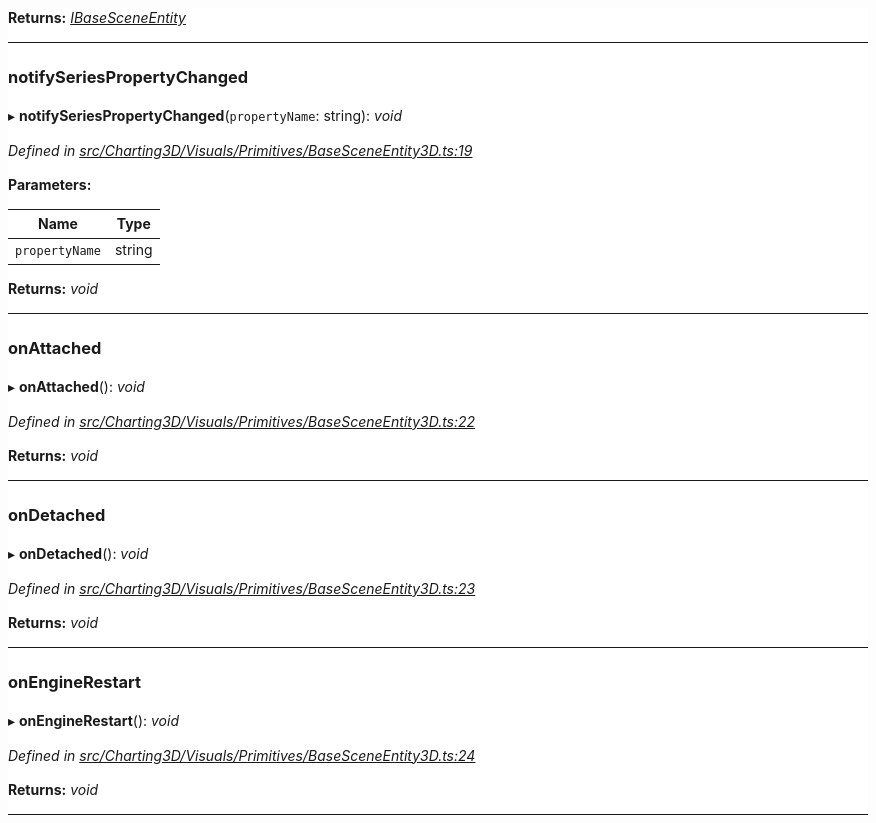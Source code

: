 **Returns:** *[IBaseSceneEntity](ibasesceneentity.md)*

___

###  notifySeriesPropertyChanged

▸ **notifySeriesPropertyChanged**(`propertyName`: string): *void*

*Defined in [src/Charting3D/Visuals/Primitives/BaseSceneEntity3D.ts:19](https://github.com/ABTSoftware/SciChart.Dev/blob/f6fba97af2/Web/src/SciChart/src/Charting3D/Visuals/Primitives/BaseSceneEntity3D.ts#L19)*

**Parameters:**

Name | Type |
------ | ------ |
`propertyName` | string |

**Returns:** *void*

___

###  onAttached

▸ **onAttached**(): *void*

*Defined in [src/Charting3D/Visuals/Primitives/BaseSceneEntity3D.ts:22](https://github.com/ABTSoftware/SciChart.Dev/blob/f6fba97af2/Web/src/SciChart/src/Charting3D/Visuals/Primitives/BaseSceneEntity3D.ts#L22)*

**Returns:** *void*

___

###  onDetached

▸ **onDetached**(): *void*

*Defined in [src/Charting3D/Visuals/Primitives/BaseSceneEntity3D.ts:23](https://github.com/ABTSoftware/SciChart.Dev/blob/f6fba97af2/Web/src/SciChart/src/Charting3D/Visuals/Primitives/BaseSceneEntity3D.ts#L23)*

**Returns:** *void*

___

###  onEngineRestart

▸ **onEngineRestart**(): *void*

*Defined in [src/Charting3D/Visuals/Primitives/BaseSceneEntity3D.ts:24](https://github.com/ABTSoftware/SciChart.Dev/blob/f6fba97af2/Web/src/SciChart/src/Charting3D/Visuals/Primitives/BaseSceneEntity3D.ts#L24)*

**Returns:** *void*

___
